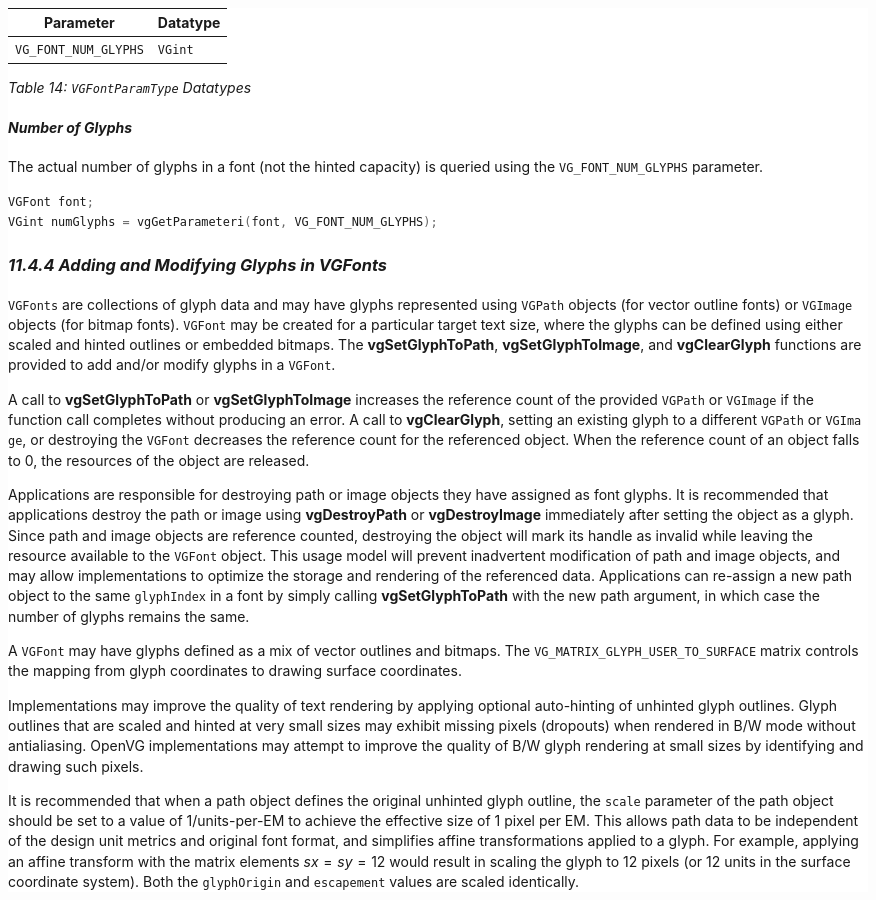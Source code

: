 Parameter                   | Datatype
----------------------------|-----------------------------
`VG_FONT_NUM_GLYPHS`        | `VGint`
_Table 14: `VGFontParamType` Datatypes_

#### <a name="Number_of_Glyphs"></a> _Number of Glyphs_

The actual number of glyphs in a font (not the hinted capacity) is queried using the `VG_FONT_NUM_GLYPHS` parameter.

```c
VGFont font;
VGint numGlyphs = vgGetParameteri(font, VG_FONT_NUM_GLYPHS);
```

### <a name="Adding_and_Modifying_Glyphs_in_VGFonts"></a> _11.4.4 Adding and Modifying Glyphs in VGFonts_

`VGFonts` are collections of glyph data and may have glyphs represented using `VGPath` objects (for vector outline fonts) or `VGImage` objects (for bitmap fonts). `VGFont` may be created for a particular target text size, where the glyphs can be defined using either scaled and hinted outlines or embedded bitmaps. The **vgSetGlyphToPath**, **vgSetGlyphToImage**, and **vgClearGlyph** functions are provided to add and/or modify glyphs in a `VGFont`.

A call to **vgSetGlyphToPath** or **vgSetGlyphToImage** increases the reference count of the provided `VGPath` or `VGImage` if the function call completes without producing an error. A call to **vgClearGlyph**, setting an existing glyph to a different `VGPath` or `VGImage`, or destroying the `VGFont` decreases the reference count for the referenced object. When the reference count of an object falls to 0, the resources of the object are released.

Applications are responsible for destroying path or image objects they have assigned as font glyphs. It is recommended that applications destroy the path or image using **vgDestroyPath** or **vgDestroyImage** immediately after setting the object as a glyph. Since path and image objects are reference counted, destroying the object will mark its handle as invalid while leaving the resource available to the `VGFont` object. This usage model will prevent inadvertent modification of path and image objects, and may allow implementations to optimize the storage and rendering of the referenced data. Applications can re-assign a new path object to the same `glyphIndex` in a font by simply calling **vgSetGlyphToPath** with the new path argument, in which case the number of glyphs remains the same.

A `VGFont` may have glyphs defined as a mix of vector outlines and bitmaps. The `VG_MATRIX_GLYPH_USER_TO_SURFACE` matrix controls the mapping from glyph coordinates to drawing surface coordinates.

Implementations may improve the quality of text rendering by applying optional auto-hinting of unhinted glyph outlines. Glyph outlines that are scaled and hinted at very small sizes may exhibit missing pixels (dropouts) when rendered in B/W mode without antialiasing. OpenVG implementations may attempt to improve the quality of B/W glyph rendering at small sizes by identifying and drawing such pixels.

It is recommended that when a path object defines the original unhinted glyph outline, the `scale` parameter of the path object should be set to a value of 1/units-per-EM to achieve the effective size of 1 pixel per EM. This allows path data to be independent of the design unit metrics and original font format, and simplifies affine transformations applied to a glyph. For example, applying an affine transform with the matrix elements $sx = sy = 12$ would result in scaling the glyph to 12 pixels (or 12 units in the surface coordinate system). Both the `glyphOrigin` and `escapement` values are scaled identically.
